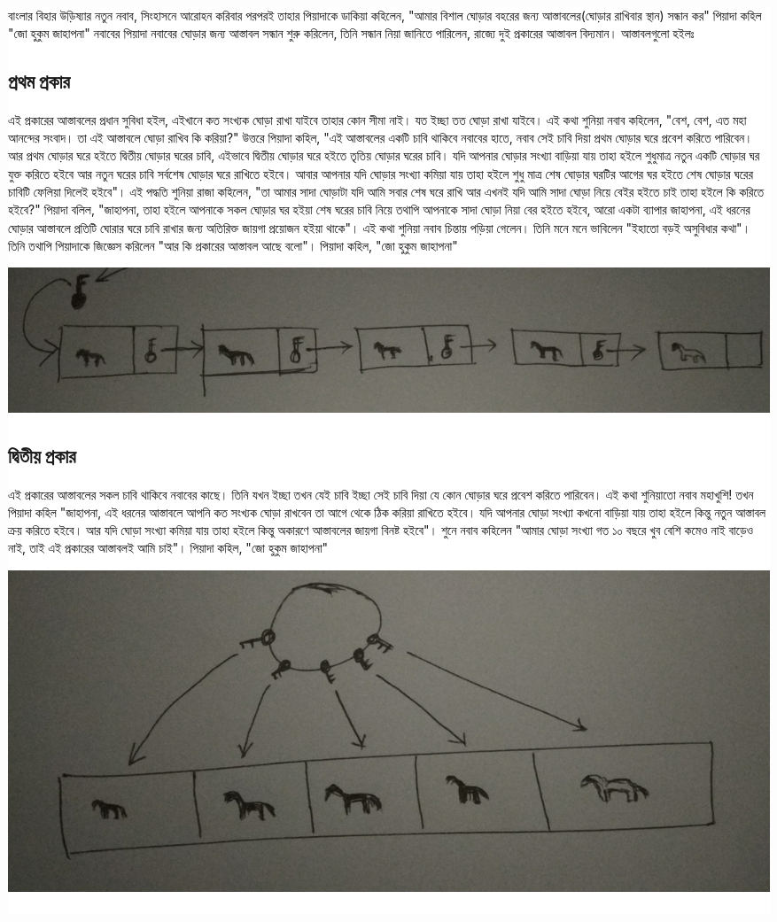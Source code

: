 বাংলার বিহার উড়িষ্যার নতুন নবাব, সিংহাসনে আরোহন করিবার পরপরই তাহার পিয়াদাকে ডাকিয়া কহিলেন, "আমার বিশাল ঘোড়ার বহরের জন্য আস্তাবলের(ঘোড়ার রাখিবার স্থান) সন্ধান কর" পিয়াদা কহিল "জো হুকুম জাহাপনা"
নবাবের পিয়াদা নবাবের ঘোড়ার জন্য আস্তাবল সন্ধান শুরু করিলেন, তিনি সন্ধান নিয়া জানিতে পারিলেন, রাজ্যে দুই প্রকারের আস্তাবল বিদ্যমান। আস্তাবলগুলো হইলঃ 

<h2>প্রথম প্রকার</h2>
<p>এই প্রকারের আস্তাবলের প্রধান সুবিধা হইল, এইখানে কত সংখ্যক ঘোড়া রাখা যাইবে তাহার কোন সীমা নাই। যত ইচ্ছা তত ঘোড়া রাখা যাইবে। এই কথা শুনিয়া নবাব কহিলেন, "বেশ, বেশ, এত মহা আনন্দের সংবাদ। তা এই আস্তাবলে ঘোড়া রাখিব কি করিয়া?" উত্তরে পিয়াদা কহিল, "এই আস্তাবলের একটি চাবি থাকিবে নবাবের হাতে, নবাব সেই চাবি দিয়া প্রথম ঘোড়ার ঘরে প্রবেশ করিতে পারিবেন। আর প্রথম ঘোড়ার ঘরে হইতে দ্বিতীয় ঘোড়ার ঘরের চাবি, এইভাবে দ্বিতীয় ঘোড়ার ঘরে হইতে তৃতিয় ঘোড়ার ঘরের চাবি। যদি আপনার ঘোড়ার সংখ্যা বাড়িয়া যায় তাহা হইলে শুধুমাত্র নতুন একটি ঘোড়ার ঘর যুক্ত করিতে হইবে আর নতুন ঘরের চাবি সর্বশেষ ঘোড়ার ঘরে রাখিতে হইবে। আবার আপনার যদি ঘোড়ার সংখ্যা কমিয়া যায় তাহা হইলে শুধু মাত্র শেষ ঘোড়ার ঘরটির আগের ঘর হইতে শেষ ঘোড়ার ঘরের চাবিটি ফেলিয়া দিলেই হইবে"। এই পদ্ধতি শুনিয়া রাজা কহিলেন, "তা আমার সাদা ঘোড়াটা যদি আমি সবার শেষ ঘরে রাখি আর এখনই যদি আমি সাদা ঘোড়া নিয়ে বেইর হইতে চাই তাহা হইলে কি করিতে হইবে?" পিয়াদা বলিল, "জাহাপনা, তাহা হইলে আপনাকে সকল ঘোড়ার ঘর হইয়া শেষ ঘরের চাবি নিয়ে তথাপি আপনাকে সাদা ঘোড়া নিয়া বের হইতে হইবে, আরো একটা ব্যাপার জাহাপনা, এই ধরনের ঘোড়ার আস্তাবলে প্রতিটি ঘোরার ঘরে চাবি রাখার জন্য অতিরিক্ত জায়গা প্রয়োজন হইয়া থাকে"। এই কথা শুনিয়া নবাব চিন্তায় পড়িয়া গেলেন। তিনি মনে মনে ভাবিলেন "ইহাতো বড়ই অসুবিধার কথা"। তিনি তথাপি পিয়াদাকে জিজ্ঞেস করিলেন "আর কি প্রকারের আস্তাবল আছে বলো"। পিয়াদা কহিল, "জো হুকুম জাহাপনা"</p>
<img src="https://raw.githubusercontent.com/alimranahmed/resources/master/array_vs_linked_list/linked_list_demo.jpg" alt="Linked List demo" style="width:100%">

<h2>দ্বিতীয় প্রকার</h2>
<p>এই প্রকারের আস্তাবলের সকল চাবি থাকিবে নবাবের কাছে। তিনি যখন ইচ্ছা তখন যেই চাবি ইচ্ছা সেই চাবি দিয়া যে কোন ঘোড়ার ঘরে প্রবেশ করিতে পারিবেন। এই কথা শুনিয়াতো নবাব মহাখুশি! তখন পিয়াদা কহিল "জাহাপনা, এই ধরনের আস্তাবলে আপনি কত সংখ্যক ঘোড়া রাখবেন তা আগে থেকে ঠিক করিয়া রাখিতে হইবে। যদি আপনার ঘোড়া সংখ্যা কখনো বাড়িয়া যায় তাহা হইলে কিন্তু নতুন আস্তাবল ক্রয় করিতে হইবে। আর যদি ঘোড়া সংখ্যা কমিয়া যায় তাহা হইলে কিন্তু অকারণে আস্তাবলের জায়গা বিনষ্ট হইবে"। শুনে নবাব কহিলেন "আমার ঘোড়া সংখ্যা গত ১০ বছরে খুব বেশি কমেও নাই বাড়েও নাই, তাই এই প্রকারের আস্তাবলই আমি চাই"। পিয়াদা কহিল, "জো হুকুম জাহাপনা"</p>
<img src="https://raw.githubusercontent.com/alimranahmed/resources/master/array_vs_linked_list/array_demo.jpg" alt="Array demo" style="width:100%"><br><br>
